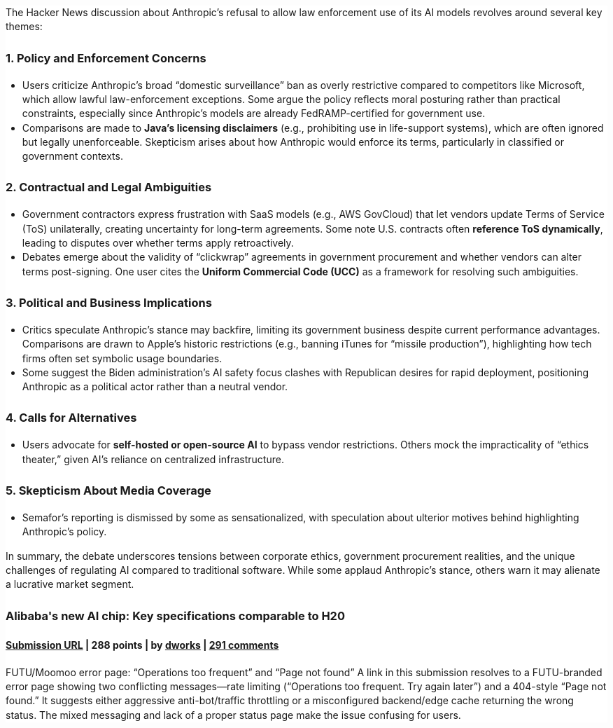 The Hacker News discussion about Anthropic’s refusal to allow law enforcement use of its AI models revolves around several key themes:

### 1. **Policy and Enforcement Concerns**  
   - Users criticize Anthropic’s broad “domestic surveillance” ban as overly restrictive compared to competitors like Microsoft, which allow lawful law-enforcement exceptions. Some argue the policy reflects moral posturing rather than practical constraints, especially since Anthropic’s models are already FedRAMP-certified for government use.  
   - Comparisons are made to **Java’s licensing disclaimers** (e.g., prohibiting use in life-support systems), which are often ignored but legally unenforceable. Skepticism arises about how Anthropic would enforce its terms, particularly in classified or government contexts.

### 2. **Contractual and Legal Ambiguities**  
   - Government contractors express frustration with SaaS models (e.g., AWS GovCloud) that let vendors update Terms of Service (ToS) unilaterally, creating uncertainty for long-term agreements. Some note U.S. contracts often **reference ToS dynamically**, leading to disputes over whether terms apply retroactively.  
   - Debates emerge about the validity of “clickwrap” agreements in government procurement and whether vendors can alter terms post-signing. One user cites the **Uniform Commercial Code (UCC)** as a framework for resolving such ambiguities.

### 3. **Political and Business Implications**  
   - Critics speculate Anthropic’s stance may backfire, limiting its government business despite current performance advantages. Comparisons are drawn to Apple’s historic restrictions (e.g., banning iTunes for “missile production”), highlighting how tech firms often set symbolic usage boundaries.  
   - Some suggest the Biden administration’s AI safety focus clashes with Republican desires for rapid deployment, positioning Anthropic as a political actor rather than a neutral vendor.

### 4. **Calls for Alternatives**  
   - Users advocate for **self-hosted or open-source AI** to bypass vendor restrictions. Others mock the impracticality of “ethics theater,” given AI’s reliance on centralized infrastructure.  

### 5. **Skepticism About Media Coverage**  
   - Semafor’s reporting is dismissed by some as sensationalized, with speculation about ulterior motives behind highlighting Anthropic’s policy.  

In summary, the debate underscores tensions between corporate ethics, government procurement realities, and the unique challenges of regulating AI compared to traditional software. While some applaud Anthropic’s stance, others warn it may alienate a lucrative market segment.

### Alibaba's new AI chip: Key specifications comparable to H20

#### [Submission URL](https://news.futunn.com/en/post/62202518/alibaba-s-new-ai-chip-unveiled-key-specifications-comparable-to) | 288 points | by [dworks](https://news.ycombinator.com/user?id=dworks) | [291 comments](https://news.ycombinator.com/item?id=45273747)

FUTU/Moomoo error page: “Operations too frequent” and “Page not found”
A link in this submission resolves to a FUTU-branded error page showing two conflicting messages—rate limiting (“Operations too frequent. Try again later”) and a 404-style “Page not found.” It suggests either aggressive anti-bot/traffic throttling or a misconfigured backend/edge cache returning the wrong status. The mixed messaging and lack of a proper status page make the issue confusing for users.
